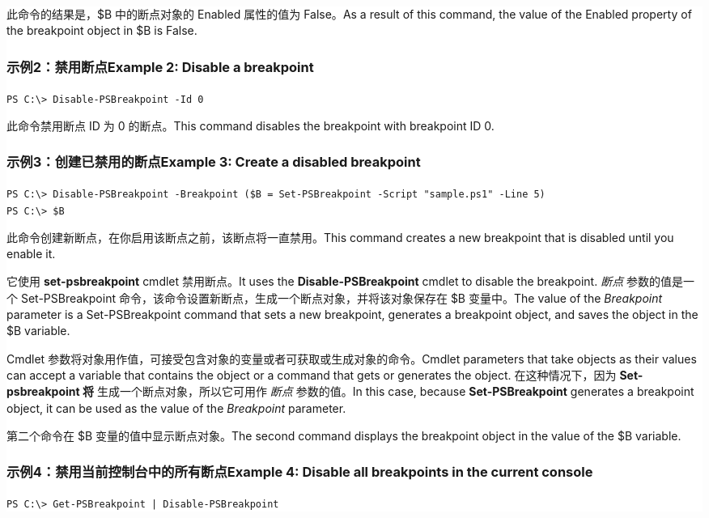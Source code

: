 <span data-ttu-id="343d6-125">此命令的结果是，$B 中的断点对象的 Enabled 属性的值为 False。</span><span class="sxs-lookup"><span data-stu-id="343d6-125">As a result of this command, the value of the Enabled property of the breakpoint object in $B is False.</span></span>

### <span data-ttu-id="343d6-126">示例2：禁用断点</span><span class="sxs-lookup"><span data-stu-id="343d6-126">Example 2: Disable a breakpoint</span></span>

```
PS C:\> Disable-PSBreakpoint -Id 0
```

<span data-ttu-id="343d6-127">此命令禁用断点 ID 为 0 的断点。</span><span class="sxs-lookup"><span data-stu-id="343d6-127">This command disables the breakpoint with breakpoint ID 0.</span></span>

### <span data-ttu-id="343d6-128">示例3：创建已禁用的断点</span><span class="sxs-lookup"><span data-stu-id="343d6-128">Example 3: Create a disabled breakpoint</span></span>

```
PS C:\> Disable-PSBreakpoint -Breakpoint ($B = Set-PSBreakpoint -Script "sample.ps1" -Line 5)
PS C:\> $B
```

<span data-ttu-id="343d6-129">此命令创建新断点，在你启用该断点之前，该断点将一直禁用。</span><span class="sxs-lookup"><span data-stu-id="343d6-129">This command creates a new breakpoint that is disabled until you enable it.</span></span>

<span data-ttu-id="343d6-130">它使用 **set-psbreakpoint** cmdlet 禁用断点。</span><span class="sxs-lookup"><span data-stu-id="343d6-130">It uses the **Disable-PSBreakpoint** cmdlet to disable the breakpoint.</span></span>
<span data-ttu-id="343d6-131">*断点* 参数的值是一个 Set-PSBreakpoint 命令，该命令设置新断点，生成一个断点对象，并将该对象保存在 $B 变量中。</span><span class="sxs-lookup"><span data-stu-id="343d6-131">The value of the *Breakpoint* parameter is a Set-PSBreakpoint command that sets a new breakpoint, generates a breakpoint object, and saves the object in the $B variable.</span></span>

<span data-ttu-id="343d6-132">Cmdlet 参数将对象用作值，可接受包含对象的变量或者可获取或生成对象的命令。</span><span class="sxs-lookup"><span data-stu-id="343d6-132">Cmdlet parameters that take objects as their values can accept a variable that contains the object or a command that gets or generates the object.</span></span>
<span data-ttu-id="343d6-133">在这种情况下，因为 **Set-psbreakpoint 将** 生成一个断点对象，所以它可用作 *断点* 参数的值。</span><span class="sxs-lookup"><span data-stu-id="343d6-133">In this case, because **Set-PSBreakpoint** generates a breakpoint object, it can be used as the value of the *Breakpoint* parameter.</span></span>

<span data-ttu-id="343d6-134">第二个命令在 $B 变量的值中显示断点对象。</span><span class="sxs-lookup"><span data-stu-id="343d6-134">The second command displays the breakpoint object in the value of the $B variable.</span></span>

### <span data-ttu-id="343d6-135">示例4：禁用当前控制台中的所有断点</span><span class="sxs-lookup"><span data-stu-id="343d6-135">Example 4: Disable all breakpoints in the current console</span></span>

```
PS C:\> Get-PSBreakpoint | Disable-PSBreakpoint
```
